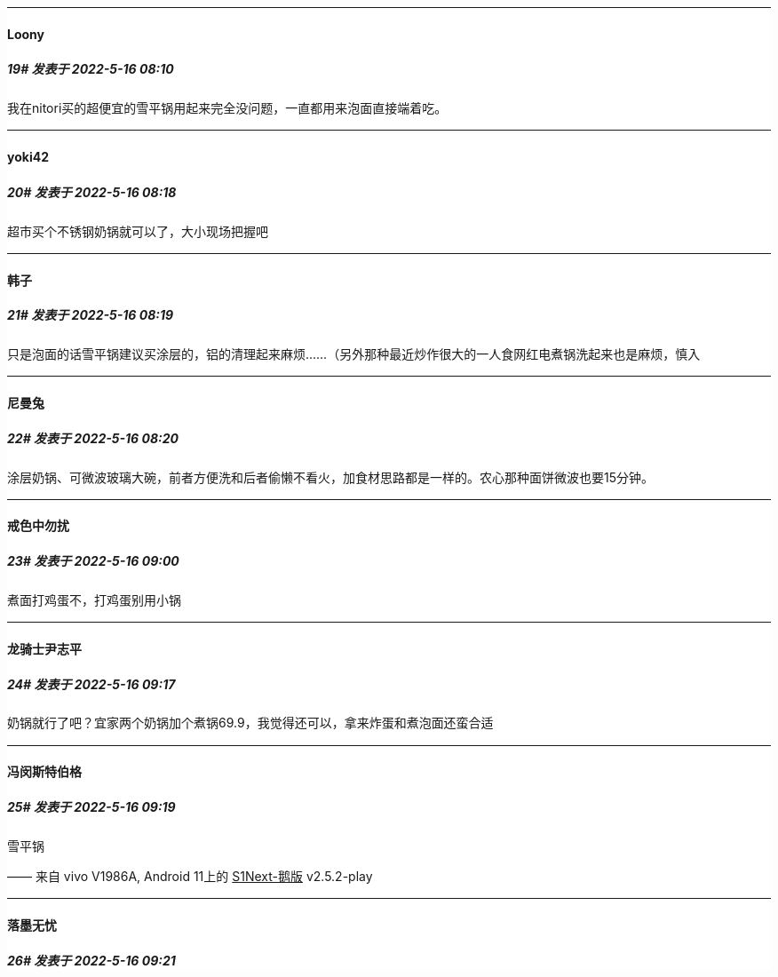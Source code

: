 *****

####  Loony  
##### 19#       发表于 2022-5-16 08:10

我在nitori买的超便宜的雪平锅用起来完全没问题，一直都用来泡面直接端着吃。

*****

####  yoki42  
##### 20#       发表于 2022-5-16 08:18

超市买个不锈钢奶锅就可以了，大小现场把握吧

*****

####  韩子  
##### 21#       发表于 2022-5-16 08:19

只是泡面的话雪平锅建议买涂层的，铝的清理起来麻烦……（另外那种最近炒作很大的一人食网红电煮锅洗起来也是麻烦，慎入

*****

####  尼曼兔  
##### 22#       发表于 2022-5-16 08:20

涂层奶锅、可微波玻璃大碗，前者方便洗和后者偷懒不看火，加食材思路都是一样的。农心那种面饼微波也要15分钟。

*****

####  戒色中勿扰  
##### 23#       发表于 2022-5-16 09:00

煮面打鸡蛋不，打鸡蛋别用小锅

*****

####  龙骑士尹志平  
##### 24#       发表于 2022-5-16 09:17

奶锅就行了吧？宜家两个奶锅加个煮锅69.9，我觉得还可以，拿来炸蛋和煮泡面还蛮合适

*****

####  冯闵斯特伯格  
##### 25#       发表于 2022-5-16 09:19

雪平锅

—— 来自 vivo V1986A, Android 11上的 [S1Next-鹅版](https://github.com/ykrank/S1-Next/releases) v2.5.2-play

*****

####  落墨无忧  
##### 26#       发表于 2022-5-16 09:21
